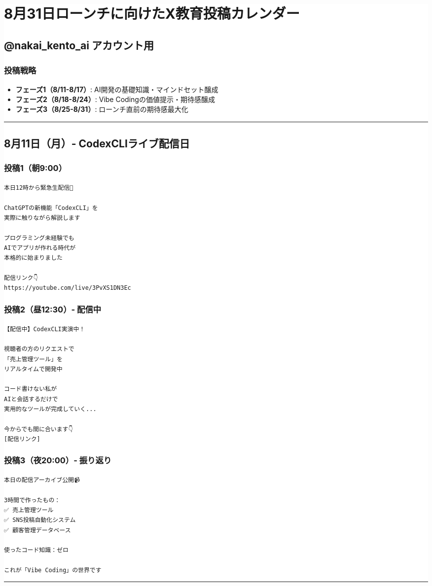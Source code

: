 # 8月31日ローンチに向けたX教育投稿カレンダー
## @nakai_kento_ai アカウント用

### 投稿戦略
- **フェーズ1（8/11-8/17）**: AI開発の基礎知識・マインドセット醸成
- **フェーズ2（8/18-8/24）**: Vibe Codingの価値提示・期待感醸成
- **フェーズ3（8/25-8/31）**: ローンチ直前の期待感最大化

---

## 8月11日（月）- CodexCLIライブ配信日
### 投稿1（朝9:00）
```
本日12時から緊急生配信🔴

ChatGPTの新機能「CodexCLI」を
実際に触りながら解説します

プログラミング未経験でも
AIでアプリが作れる時代が
本格的に始まりました

配信リンク👇
https://youtube.com/live/3PvXS1DN3Ec
```

### 投稿2（昼12:30）- 配信中
```
【配信中】CodexCLI実演中！

視聴者の方のリクエストで
「売上管理ツール」を
リアルタイムで開発中

コード書けない私が
AIと会話するだけで
実用的なツールが完成していく...

今からでも間に合います👇
[配信リンク]
```

### 投稿3（夜20:00）- 振り返り
```
本日の配信アーカイブ公開📹

3時間で作ったもの：
✅ 売上管理ツール
✅ SNS投稿自動化システム
✅ 顧客管理データベース

使ったコード知識：ゼロ

これが「Vibe Coding」の世界です
```

---